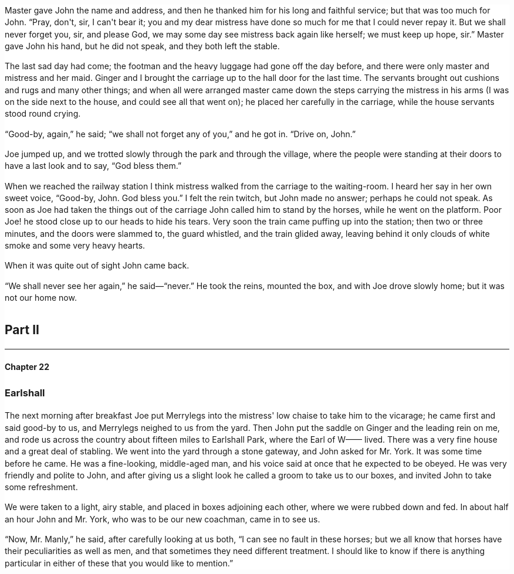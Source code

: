 Master gave John the name and address, and then he thanked him for his long and faithful service; but that was too much for John. “Pray, don't, sir, I can't bear it; you and my dear mistress have done so much for me that I could never repay it. But we shall never forget you, sir, and please God, we may some day see mistress back again like herself; we must keep up hope, sir.” Master gave John his hand, but he did not speak, and they both left the stable.

The last sad day had come; the footman and the heavy luggage had gone off the day before, and there were only master and mistress and her maid. Ginger and I brought the carriage up to the hall door for the last time. The servants brought out cushions and rugs and many other things; and when all were arranged master came down the steps carrying the mistress in his arms (I was on the side next to the house, and could see all that went on); he placed her carefully in the carriage, while the house servants stood round crying.

“Good-by, again,” he said; “we shall not forget any of you,” and he got in. “Drive on, John.”

Joe jumped up, and we trotted slowly through the park and through the village, where the people were standing at their doors to have a last look and to say, “God bless them.”

When we reached the railway station I think mistress walked from the carriage to the waiting-room. I heard her say in her own sweet voice, “Good-by, John. God bless you.” I felt the rein twitch, but John made no answer; perhaps he could not speak. As soon as Joe had taken the things out of the carriage John called him to stand by the horses, while he went on the platform. Poor Joe! he stood close up to our heads to hide his tears. Very soon the train came puffing up into the station; then two or three minutes, and the doors were slammed to, the guard whistled, and the train glided away, leaving behind it only clouds of white smoke and some very heavy hearts.

When it was quite out of sight John came back.

“We shall never see her again,” he said—“never.” He took the reins, mounted the box, and with Joe drove slowly home; but it was not our home now.

## Part II

---

#### Chapter 22  

### Earlshall

The next morning after breakfast Joe put Merrylegs into the mistress' low chaise to take him to the vicarage; he came first and said good-by to us, and Merrylegs neighed to us from the yard. Then John put the saddle on Ginger and the leading rein on me, and rode us across the country about fifteen miles to Earlshall Park, where the Earl of W—— lived. There was a very fine house and a great deal of stabling. We went into the yard through a stone gateway, and John asked for Mr. York. It was some time before he came. He was a fine-looking, middle-aged man, and his voice said at once that he expected to be obeyed. He was very friendly and polite to John, and after giving us a slight look he called a groom to take us to our boxes, and invited John to take some refreshment.

We were taken to a light, airy stable, and placed in boxes adjoining each other, where we were rubbed down and fed. In about half an hour John and Mr. York, who was to be our new coachman, came in to see us.

“Now, Mr. Manly,” he said, after carefully looking at us both, “I can see no fault in these horses; but we all know that horses have their peculiarities as well as men, and that sometimes they need different treatment. I should like to know if there is anything particular in either of these that you would like to mention.”

